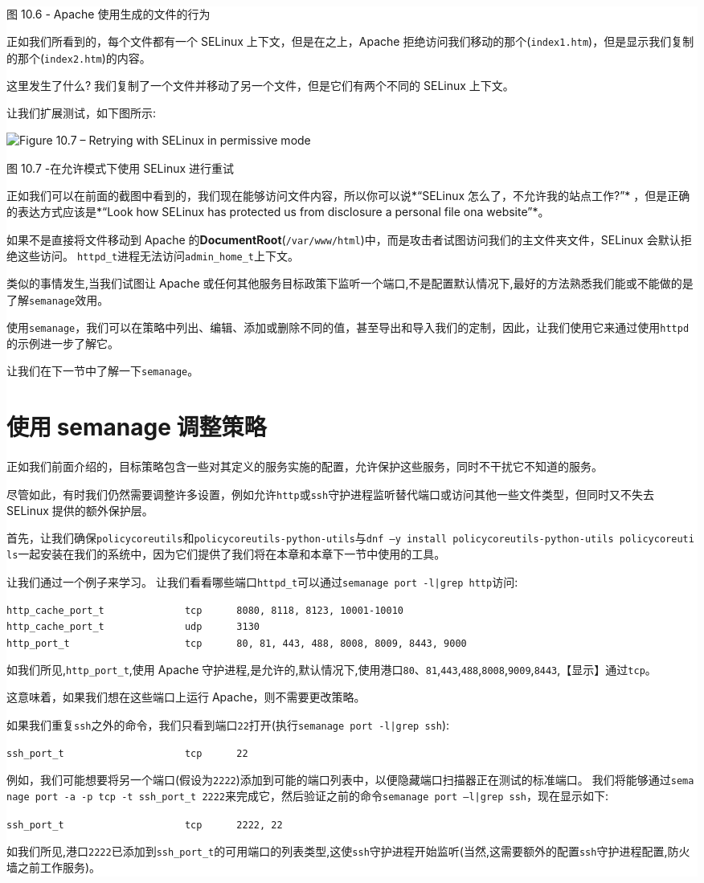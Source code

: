 图 10.6 - Apache 使用生成的文件的行为

正如我们所看到的，每个文件都有一个 SELinux 上下文，但是在之上，Apache 拒绝访问我们移动的那个(`index1.htm`)，但是显示我们复制的那个(`index2.htm`)的内容。

这里发生了什么? 我们复制了一个文件并移动了另一个文件，但是它们有两个不同的 SELinux 上下文。

让我们扩展测试，如下图所示:

![Figure 10.7 – Retrying with SELinux in permissive mode ](Images/B16799_10_007.jpg)

图 10.7 -在允许模式下使用 SELinux 进行重试

正如我们可以在前面的截图中看到的，我们现在能够访问文件内容，所以你可以说*“SELinux 怎么了，不允许我的站点工作?”* ，但是正确的表达方式应该是*“Look how SELinux has protected us from disclosure a personal file ona website”*。

如果不是直接将文件移动到 Apache 的**DocumentRoot**(`/var/www/html`)中，而是攻击者试图访问我们的主文件夹文件，SELinux 会默认拒绝这些访问。 `httpd_t`进程无法访问`admin_home_t`上下文。

类似的事情发生,当我们试图让 Apache 或任何其他服务目标政策下监听一个端口,不是配置默认情况下,最好的方法熟悉我们能或不能做的是了解`semanage`效用。

使用`semanage`，我们可以在策略中列出、编辑、添加或删除不同的值，甚至导出和导入我们的定制，因此，让我们使用它来通过使用`httpd`的示例进一步了解它。

让我们在下一节中了解一下`semanage`。

# 使用 semanage 调整策略

正如我们前面介绍的，目标策略包含一些对其定义的服务实施的配置，允许保护这些服务，同时不干扰它不知道的服务。

尽管如此，有时我们仍然需要调整许多设置，例如允许`http`或`ssh`守护进程监听替代端口或访问其他一些文件类型，但同时又不失去 SELinux 提供的额外保护层。

首先，让我们确保`policycoreutils`和`policycoreutils-python-utils`与`dnf –y install policycoreutils-python-utils policycoreutils`一起安装在我们的系统中，因为它们提供了我们将在本章和本章下一节中使用的工具。

让我们通过一个例子来学习。 让我们看看哪些端口`httpd_t`可以通过`semanage port -l|grep http`访问:

```sh
http_cache_port_t              tcp      8080, 8118, 8123, 10001-10010
http_cache_port_t              udp      3130
http_port_t                    tcp      80, 81, 443, 488, 8008, 8009, 8443, 9000
```

如我们所见,`http_port_t`,使用 Apache 守护进程,是允许的,默认情况下,使用港口`80`、`81`,`443`,`488`,`8008`,`9009`,`8443`,【显示】通过`tcp`。

这意味着，如果我们想在这些端口上运行 Apache，则不需要更改策略。

如果我们重复`ssh`之外的命令，我们只看到端口`22`打开(执行`semanage port -l|grep ssh`):

```sh
ssh_port_t                     tcp      22
```

例如，我们可能想要将另一个端口(假设为`2222`)添加到可能的端口列表中，以便隐藏端口扫描器正在测试的标准端口。 我们将能够通过`semanage port -a -p tcp -t ssh_port_t 2222`来完成它，然后验证之前的命令`semanage port –l|grep ssh`，现在显示如下:

```sh
ssh_port_t                     tcp      2222, 22
```

如我们所见,港口`2222`已添加到`ssh_port_t`的可用端口的列表类型,这使`ssh`守护进程开始监听(当然,这需要额外的配置`ssh`守护进程配置,防火墙之前工作服务)。
